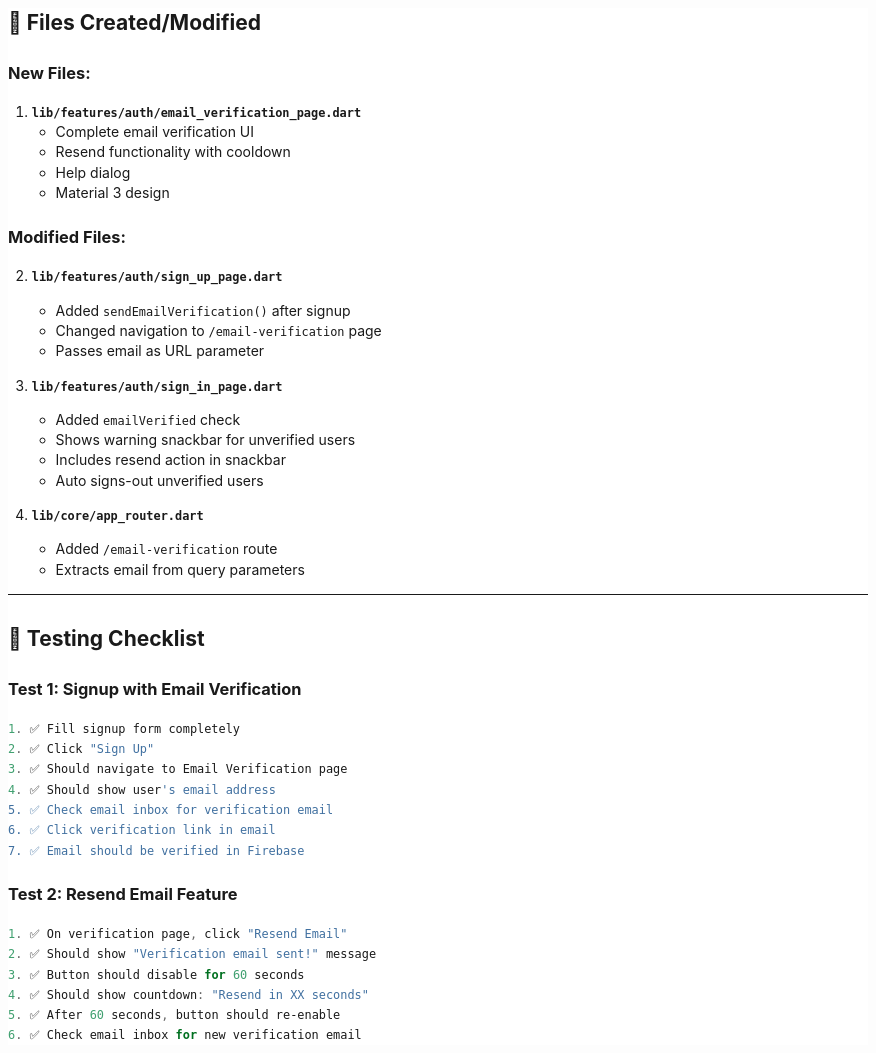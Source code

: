 
## 📂 Files Created/Modified

### **New Files:**

1. **`lib/features/auth/email_verification_page.dart`**
   - Complete email verification UI
   - Resend functionality with cooldown
   - Help dialog
   - Material 3 design

### **Modified Files:**

2. **`lib/features/auth/sign_up_page.dart`**
   - Added `sendEmailVerification()` after signup
   - Changed navigation to `/email-verification` page
   - Passes email as URL parameter

3. **`lib/features/auth/sign_in_page.dart`**
   - Added `emailVerified` check
   - Shows warning snackbar for unverified users
   - Includes resend action in snackbar
   - Auto signs-out unverified users

4. **`lib/core/app_router.dart`**
   - Added `/email-verification` route
   - Extracts email from query parameters

---

## 🧪 Testing Checklist

### **Test 1: Signup with Email Verification**

```powershell
1. ✅ Fill signup form completely
2. ✅ Click "Sign Up"
3. ✅ Should navigate to Email Verification page
4. ✅ Should show user's email address
5. ✅ Check email inbox for verification email
6. ✅ Click verification link in email
7. ✅ Email should be verified in Firebase
```

### **Test 2: Resend Email Feature**

```powershell
1. ✅ On verification page, click "Resend Email"
2. ✅ Should show "Verification email sent!" message
3. ✅ Button should disable for 60 seconds
4. ✅ Should show countdown: "Resend in XX seconds"
5. ✅ After 60 seconds, button should re-enable
6. ✅ Check email inbox for new verification email
```
